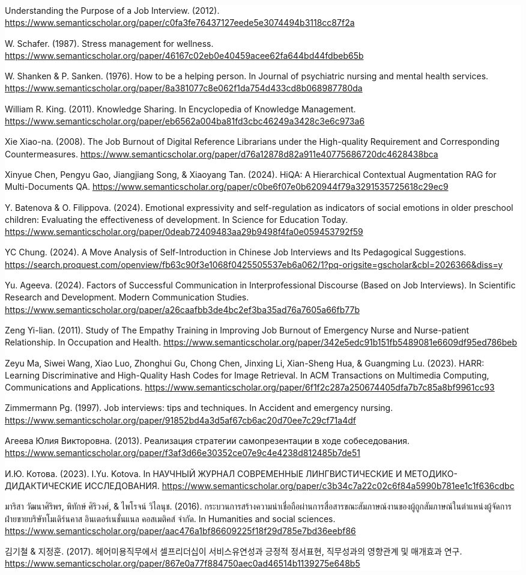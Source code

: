 Understanding the Purpose of a Job Interview. (2012). https://www.semanticscholar.org/paper/c0fa3fe76437127eede5e3074494b3118cc87f2a

W. Schafer. (1987). Stress management for wellness. https://www.semanticscholar.org/paper/46167c02eb0e40459acee62fa644bd44fdbeb65b

W. Shanken & P. Sanken. (1976). How to be a helping person. In Journal of psychiatric nursing and mental health services. https://www.semanticscholar.org/paper/8a381077c8e062f1da754d433cd8b068987780da

William R. King. (2011). Knowledge Sharing. In Encyclopedia of Knowledge Management. https://www.semanticscholar.org/paper/eb6562a004ba81fd3cbc46249a3428c3e6c973a6

Xie Xiao-na. (2008). The Job Burnout of Digital Reference Librarians under the High-quality Requirement and Corresponding Countermeasures. https://www.semanticscholar.org/paper/d76a12878d82a911e40775686720dc4628438bca

Xinyue Chen, Pengyu Gao, Jiangjiang Song, & Xiaoyang Tan. (2024). HiQA: A Hierarchical Contextual Augmentation RAG for Multi-Documents QA. https://www.semanticscholar.org/paper/c0be6f07e0b620944f79a3291535725618c29ec9

Y. Batenova & O. Filippova. (2024). Emotional expressivity and self-regulation as indicators of social emotions in older preschool children: Evaluating the effectiveness of development. In Science for Education Today. https://www.semanticscholar.org/paper/0deab72409483aa29b9498f4fa0e059453792f59

YC Chung. (2024). A Move Analysis of Self-Introduction in Chinese Job Interviews and Its Pedagogical Suggestions. https://search.proquest.com/openview/fb63c90f3e1068f0425505537eb6a062/1?pq-origsite=gscholar&cbl=2026366&diss=y

Yu. Ageeva. (2024). Factors of Successful Communication in Interprofessional Discourse (Based on Job Interviews). In Scientific Research and Development. Modern Communication Studies. https://www.semanticscholar.org/paper/a26caafbb3de4bc2ef3ba35ad76a7605a66fb77b

Zeng Yi-lian. (2011). Study of The Empathy Training in Improving Job Burnout of Emergency Nurse and Nurse-patient Relationship. In Occupation and Health. https://www.semanticscholar.org/paper/342e5edc91b151fb5489081e6609df95ed786beb

Zeyu Ma, Siwei Wang, Xiao Luo, Zhonghui Gu, Chong Chen, Jinxing Li, Xian-Sheng Hua, & Guangming Lu. (2023). HARR: Learning Discriminative and High-Quality Hash Codes for Image Retrieval. In ACM Transactions on Multimedia Computing, Communications and Applications. https://www.semanticscholar.org/paper/6f1f2c287a250674405dfa7b7c85a8bf9961cc93

Zimmermann Pg. (1997). Job interviews: tips and techniques. In Accident and emergency nursing. https://www.semanticscholar.org/paper/91852bd4a3d5af67cb6ac20d70ee7c29cf71a4df

Агеева Юлия Викторовна. (2013). Реализация стратегии самопрезентации в ходе собеседования. https://www.semanticscholar.org/paper/f3af3d66e30352ce07e9c4e4238d812485b7de51

И.Ю. Котова. (2023). I.Yu. Kotova. In НАУЧНЫЙ ЖУРНАЛ СОВРЕМЕННЫЕ ЛИНГВИСТИЧЕСКИЕ И МЕТОДИКО-ДИДАКТИЧЕСКИЕ ИССЛЕДОВАНИЯ. https://www.semanticscholar.org/paper/c3b34c7a22c02c6f84a5990b781ee1c1f636cdbc

มาริสา วัฒนาศิริพร, พิทักษ์ ศิริวงศ์, & ไพโรจน์ วิไลนุช. (2016). กระบวนการสร้างความน่าเชื่อถือผ่านการสื่อสารขณะสัมภาษณ์งานของผู้ถูกสัมภาษณ์ในตำแหน่งผู้จัดการฝ่ายขายบริษัทโมเดิร์นคาส อินเตอร์เนชั่นแนล คอสเมติคส์ จำกัด. In Humanities and social sciences. https://www.semanticscholar.org/paper/aac476a1bf86609225f18f29d785e7bd36eebf86

김기철 & 지정훈. (2017). 헤어미용직무에서 셀프리더십이 서비스유연성과 긍정적 정서표현, 직무성과의 영향관계 및 매개효과 연구. https://www.semanticscholar.org/paper/867e0a77f884750aec0ad46514b1139275e648b5
